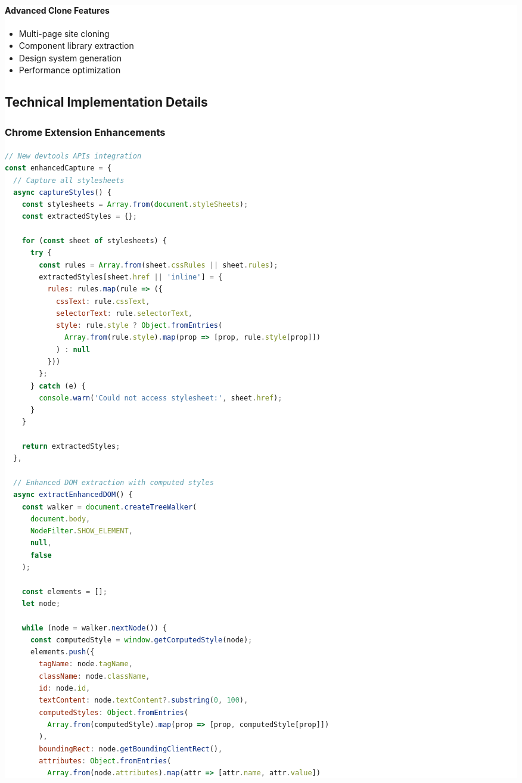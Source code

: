#### Advanced Clone Features
- Multi-page site cloning
- Component library extraction
- Design system generation
- Performance optimization

## Technical Implementation Details

### Chrome Extension Enhancements

```javascript
// New devtools APIs integration
const enhancedCapture = {
  // Capture all stylesheets
  async captureStyles() {
    const stylesheets = Array.from(document.styleSheets);
    const extractedStyles = {};
    
    for (const sheet of stylesheets) {
      try {
        const rules = Array.from(sheet.cssRules || sheet.rules);
        extractedStyles[sheet.href || 'inline'] = {
          rules: rules.map(rule => ({
            cssText: rule.cssText,
            selectorText: rule.selectorText,
            style: rule.style ? Object.fromEntries(
              Array.from(rule.style).map(prop => [prop, rule.style[prop]])
            ) : null
          }))
        };
      } catch (e) {
        console.warn('Could not access stylesheet:', sheet.href);
      }
    }
    
    return extractedStyles;
  },

  // Enhanced DOM extraction with computed styles
  async extractEnhancedDOM() {
    const walker = document.createTreeWalker(
      document.body,
      NodeFilter.SHOW_ELEMENT,
      null,
      false
    );
    
    const elements = [];
    let node;
    
    while (node = walker.nextNode()) {
      const computedStyle = window.getComputedStyle(node);
      elements.push({
        tagName: node.tagName,
        className: node.className,
        id: node.id,
        textContent: node.textContent?.substring(0, 100),
        computedStyles: Object.fromEntries(
          Array.from(computedStyle).map(prop => [prop, computedStyle[prop]])
        ),
        boundingRect: node.getBoundingClientRect(),
        attributes: Object.fromEntries(
          Array.from(node.attributes).map(attr => [attr.name, attr.value])
```